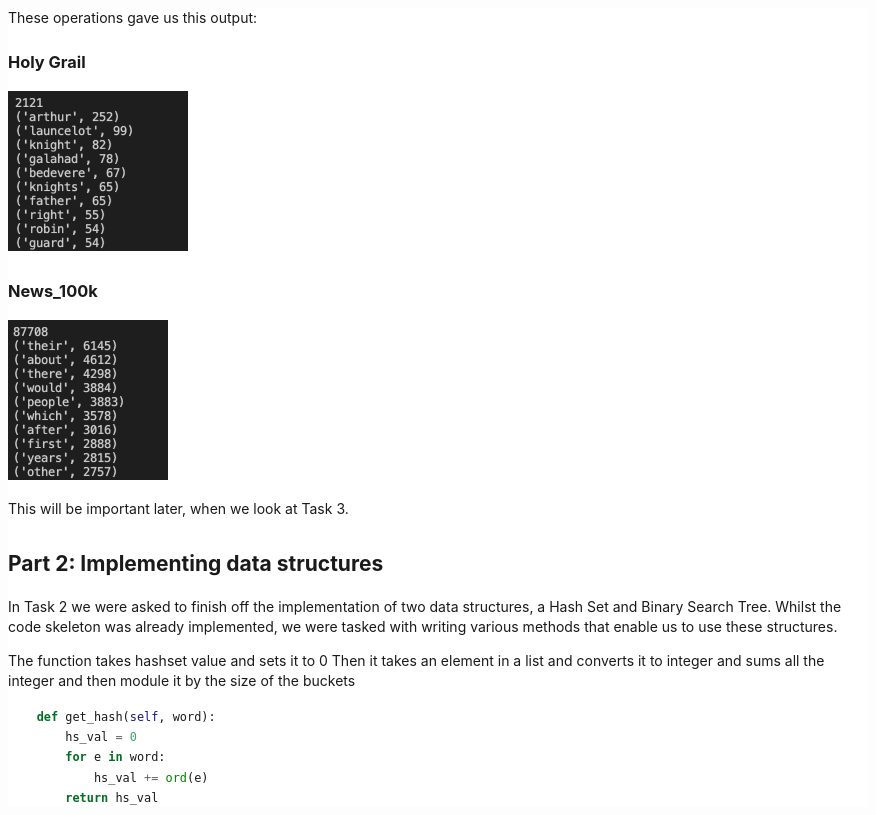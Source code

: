 These operations gave us this output:   
### Holy Grail
<img src="./images/Figure_1.1.png" height="160"/> 

### News_100k
<img src="./images/Figure_1.2.png" height="160"/>

This will be important later, when we look at Task 3. 

## Part 2: Implementing data structures
In Task 2 we were asked to finish off the implementation of two data structures, a Hash Set and Binary Search Tree. Whilst the code skeleton was already implemented, we were tasked with writing various methods that enable us to use these structures.


The function takes hashset value and sets it to 0
Then it takes an element in a list and converts it to integer
and sums all the integer and then module it by the size of the buckets

```python
    def get_hash(self, word):
        hs_val = 0
        for e in word:
            hs_val += ord(e)
        return hs_val
```
